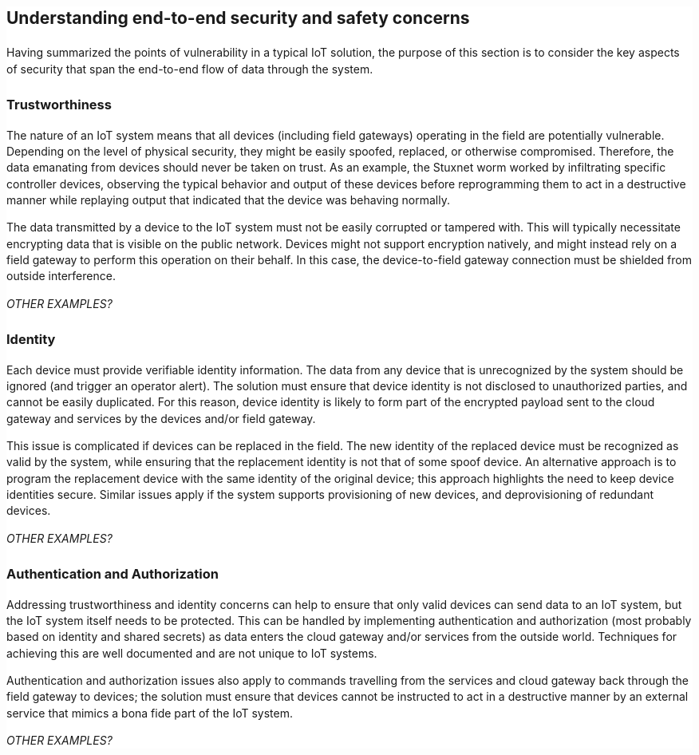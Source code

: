 ## Understanding end-to-end security and safety concerns

Having summarized the points of vulnerability in a typical IoT solution, the purpose of this section is to consider the key aspects of security that span the end-to-end flow of data through the system.

### Trustworthiness

The nature of an IoT system means that all devices (including field gateways) operating in the field are potentially vulnerable. Depending on the level of physical security, they might be easily spoofed, replaced, or otherwise compromised. Therefore, the data emanating from devices should never be taken on trust. As an example, the Stuxnet worm worked by infiltrating specific controller devices, observing the typical behavior and output of these devices before reprogramming them to act in a destructive manner while replaying output that indicated that the device was behaving normally.

The data transmitted by a device to the IoT system must not be easily corrupted or tampered with. This will typically necessitate encrypting data that is visible on the public network. Devices might not support encryption natively, and might instead rely on a field gateway to perform this operation on their behalf. In this case, the device-to-field gateway connection must be shielded from outside interference.

*OTHER EXAMPLES?*

### Identity

Each device must provide verifiable identity information. The data from any device that is unrecognized by the system should be ignored (and trigger an operator alert). The solution must ensure that device identity is not disclosed to unauthorized parties, and cannot be easily duplicated. For this reason, device identity is likely to form part of the encrypted payload sent to the cloud gateway and services by the devices and/or field gateway.

This issue is complicated if devices can be replaced in the field. The new identity of the replaced device must be recognized as valid by the system, while ensuring that the replacement identity is not that of some spoof device. An alternative approach is to program the replacement device with the same identity of the original device; this approach highlights the need to keep device identities secure. Similar issues apply if the system supports provisioning of new devices, and deprovisioning of redundant devices.

*OTHER EXAMPLES?*

### Authentication and Authorization

Addressing trustworthiness and identity concerns can help to ensure that only valid devices can send data to an IoT system, but the IoT system itself needs to be protected. This can be handled by implementing authentication and authorization (most probably based on identity and shared secrets) as data enters the cloud gateway and/or services from the outside world. Techniques for achieving this are well documented and are not unique to IoT systems.

Authentication and authorization issues also apply to commands travelling from the services and cloud gateway back through the field gateway to devices; the solution must ensure that devices cannot be instructed to act in a destructive manner by an external service that mimics a bona fide part of the IoT system.

*OTHER EXAMPLES?*
